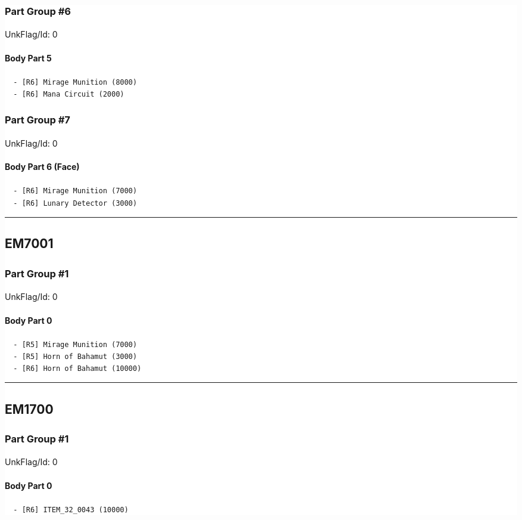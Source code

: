 ### Part Group #6
UnkFlag/Id: 0
#### Body Part 5
```
  - [R6] Mirage Munition (8000)
  - [R6] Mana Circuit (2000)
```

### Part Group #7
UnkFlag/Id: 0
#### Body Part 6 (Face)
```
  - [R6] Mirage Munition (7000)
  - [R6] Lunary Detector (3000)
```

----

## EM7001
### Part Group #1
UnkFlag/Id: 0
#### Body Part 0
```
  - [R5] Mirage Munition (7000)
  - [R5] Horn of Bahamut (3000)
  - [R6] Horn of Bahamut (10000)
```

----

## EM1700
### Part Group #1
UnkFlag/Id: 0
#### Body Part 0
```
  - [R6] ITEM_32_0043 (10000)
```